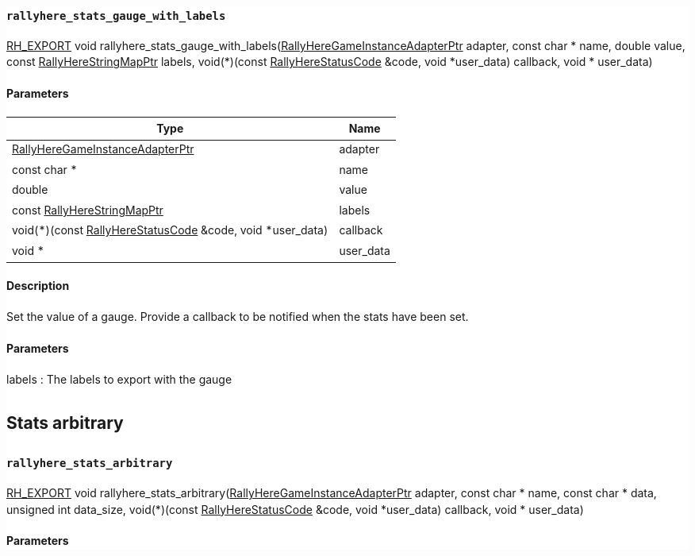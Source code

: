 

### `rallyhere_stats_gauge_with_labels` <a id="structRallyHereGameInstanceAdapter_1acdb70d34626a0951b5123ca5a8c90ba7"></a>

[RH_EXPORT](/game-host-adapter/c__platform_8hxml/#c__platform_8h_1ab0f7a4ccdb6515b62edbb26fd4cd0808) void rallyhere_stats_gauge_with_labels([RallyHereGameInstanceAdapterPtr](/game-host-adapter/c__api_8hxml/#c__api_8h_1ab9f295af86f1286c21e57d4a73c76f8b) adapter, const char * name, double value, const [RallyHereStringMapPtr](/game-host-adapter/c__api_8hxml/#c__api_8h_1a8901377cd48d4831c6380593a2a60360) labels, void(*)(const [RallyHereStatusCode](/game-host-adapter/c__status_8hxml/#c__status_8h_1a95ac5c56776303edbbc5c3f125916784) &code, void *user_data) callback, void * user_data)

#### Parameters

| Type | Name |
|------|------|
|[RallyHereGameInstanceAdapterPtr](/game-host-adapter/c__api_8hxml/#c__api_8h_1ab9f295af86f1286c21e57d4a73c76f8b)|adapter|
|const char *|name|
|double|value|
|const [RallyHereStringMapPtr](/game-host-adapter/c__api_8hxml/#c__api_8h_1a8901377cd48d4831c6380593a2a60360)|labels|
|void(*)(const [RallyHereStatusCode](/game-host-adapter/c__status_8hxml/#c__status_8h_1a95ac5c56776303edbbc5c3f125916784) &code, void *user_data)|callback|
|void *|user_data|

#### Description



Set the value of a gauge. Provide a callback to be notified when the stats have been set. 
#### Parameters

labels
: The labels to export with the gauge 




## Stats arbitrary



### `rallyhere_stats_arbitrary` <a id="structRallyHereGameInstanceAdapter_1a9b1b98ccaabfe4412ab311c4e4bf12df"></a>

[RH_EXPORT](/game-host-adapter/c__platform_8hxml/#c__platform_8h_1ab0f7a4ccdb6515b62edbb26fd4cd0808) void rallyhere_stats_arbitrary([RallyHereGameInstanceAdapterPtr](/game-host-adapter/c__api_8hxml/#c__api_8h_1ab9f295af86f1286c21e57d4a73c76f8b) adapter, const char * name, const char * data, unsigned int data_size, void(*)(const [RallyHereStatusCode](/game-host-adapter/c__status_8hxml/#c__status_8h_1a95ac5c56776303edbbc5c3f125916784) &code, void *user_data) callback, void * user_data)

#### Parameters
